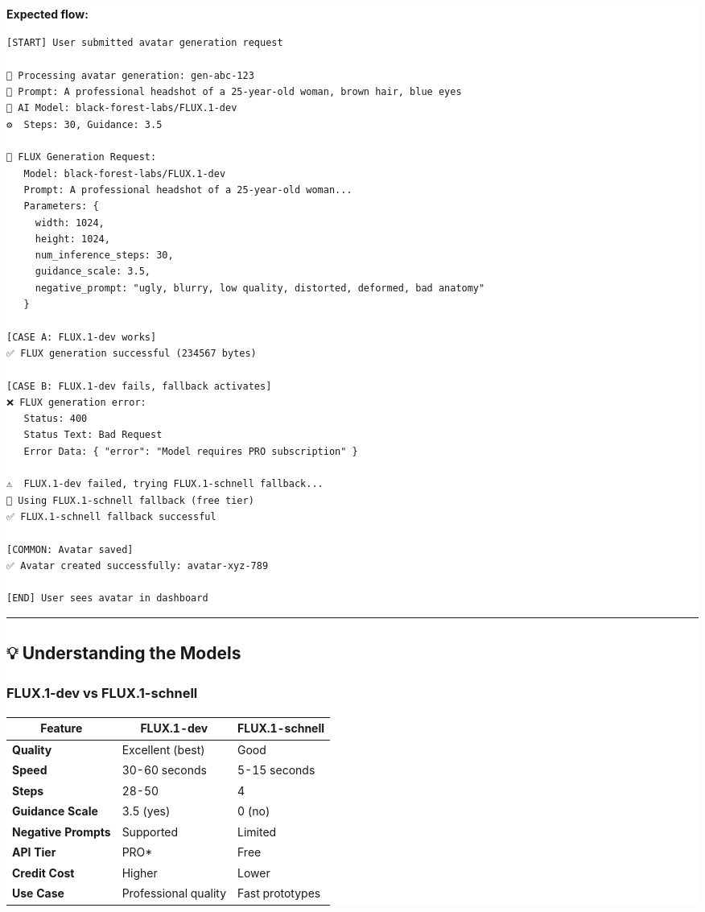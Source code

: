 **Expected flow:**

```
[START] User submitted avatar generation request

🎨 Processing avatar generation: gen-abc-123
📝 Prompt: A professional headshot of a 25-year-old woman, brown hair, blue eyes
🤖 AI Model: black-forest-labs/FLUX.1-dev
⚙️  Steps: 30, Guidance: 3.5

🎨 FLUX Generation Request:
   Model: black-forest-labs/FLUX.1-dev
   Prompt: A professional headshot of a 25-year-old woman...
   Parameters: {
     width: 1024,
     height: 1024,
     num_inference_steps: 30,
     guidance_scale: 3.5,
     negative_prompt: "ugly, blurry, low quality, distorted, deformed, bad anatomy"
   }

[CASE A: FLUX.1-dev works]
✅ FLUX generation successful (234567 bytes)

[CASE B: FLUX.1-dev fails, fallback activates]
❌ FLUX generation error:
   Status: 400
   Status Text: Bad Request
   Error Data: { "error": "Model requires PRO subscription" }

⚠️  FLUX.1-dev failed, trying FLUX.1-schnell fallback...
🔄 Using FLUX.1-schnell fallback (free tier)
✅ FLUX.1-schnell fallback successful

[COMMON: Avatar saved]
✅ Avatar created successfully: avatar-xyz-789

[END] User sees avatar in dashboard
```

---

## 💡 Understanding the Models

### FLUX.1-dev vs FLUX.1-schnell

| Feature | FLUX.1-dev | FLUX.1-schnell |
|---------|------------|----------------|
| **Quality** | Excellent (best) | Good |
| **Speed** | 30-60 seconds | 5-15 seconds |
| **Steps** | 28-50 | 4 |
| **Guidance Scale** | 3.5 (yes) | 0 (no) |
| **Negative Prompts** | Supported | Limited |
| **API Tier** | PRO* | Free |
| **Credit Cost** | Higher | Lower |
| **Use Case** | Professional quality | Fast prototypes |
